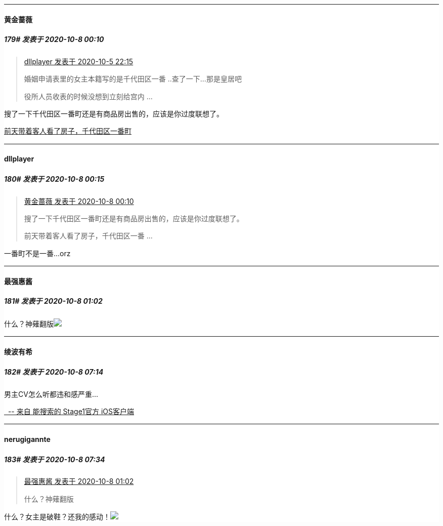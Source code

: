 *****

####  黄金蔷薇  
##### 179#       发表于 2020-10-8 00:10

<blockquote><a href="httphttps://bbs.saraba1st.com/2b/forum.php?mod=redirect&amp;goto=findpost&amp;pid=48961518&amp;ptid=1917154" target="_blank">dllplayer 发表于 2020-10-5 22:15</a>

婚姻申请表里的女主本籍写的是千代田区一番 ..查了一下...那是皇居吧

役所人员收表的时候没想到立刻给宫内 ...</blockquote>
搜了一下千代田区一番町还是有商品房出售的，应该是你过度联想了。

[前天带着客人看了房子，千代田区一番町](https://tieba.baidu.com/p/6138078400?red_tag=0317327614)

*****

####  dllplayer  
##### 180#       发表于 2020-10-8 00:15

<blockquote><a href="httphttps://bbs.saraba1st.com/2b/forum.php?mod=redirect&amp;goto=findpost&amp;pid=48982526&amp;ptid=1917154" target="_blank">黄金蔷薇 发表于 2020-10-8 00:10</a>

搜了一下千代田区一番町还是有商品房出售的，应该是你过度联想了。

前天带着客人看了房子，千代田区一番 ...</blockquote>
一番町不是一番...orz



*****

####  最强惠酱  
##### 181#       发表于 2020-10-8 01:02

什么？神薙翻版<img src="https://static.saraba1st.com/image/smiley/face2017/067.png" referrerpolicy="no-referrer">

*****

####  绫波有希  
##### 182#       发表于 2020-10-8 07:14

男主CV怎么听都违和感严重…

[  -- 来自 能搜索的 Stage1官方 iOS客户端](https://itunes.apple.com/fi/app/saraba1st/id1221237470?mt=8)

*****

####  nerugigannte  
##### 183#       发表于 2020-10-8 07:34

<blockquote><a href="httphttps://bbs.saraba1st.com/2b/forum.php?mod=redirect&amp;goto=findpost&amp;pid=48982929&amp;ptid=1917154" target="_blank">最强惠酱 发表于 2020-10-8 01:02</a>

什么？神薙翻版</blockquote>
什么？女主是破鞋？还我的感动！<img src="https://static.saraba1st.com/image/smiley/face2017/162.png" referrerpolicy="no-referrer">
